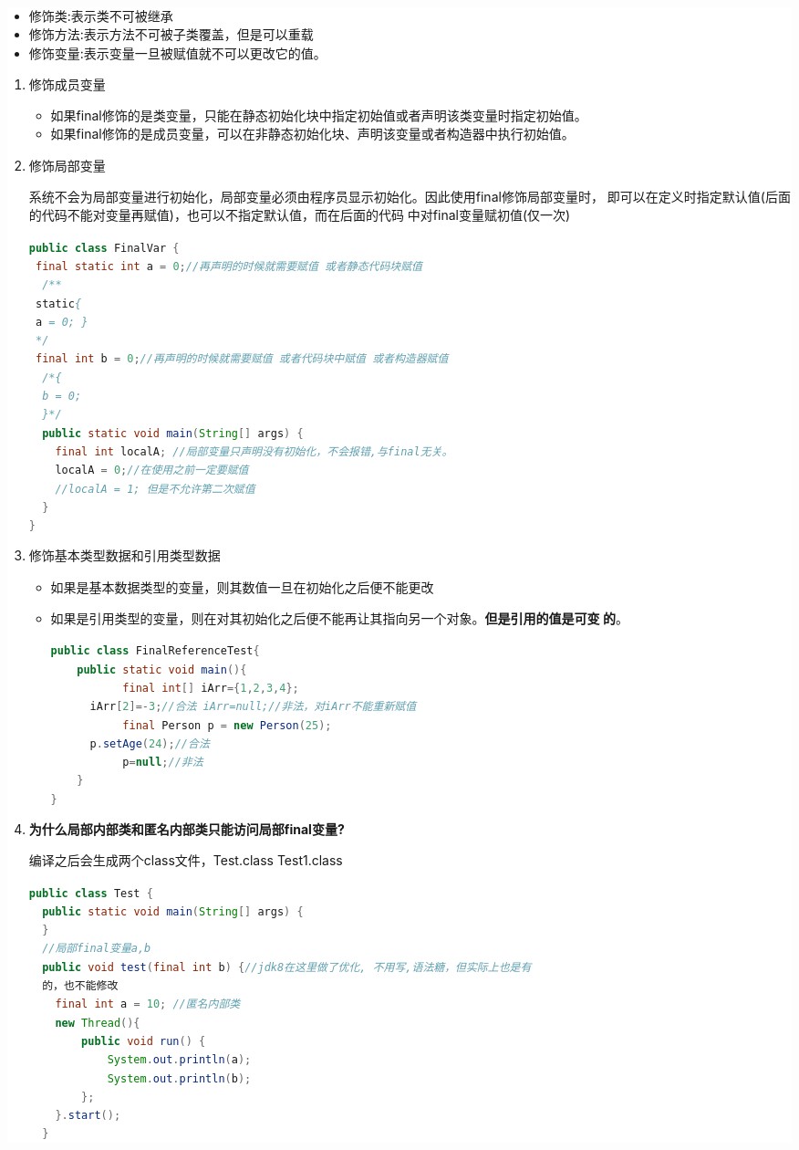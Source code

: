 -  修饰类:表示类不可被继承
-  修饰方法:表示方法不可被子类覆盖，但是可以重载
-  修饰变量:表示变量一旦被赋值就不可以更改它的值。

1. 修饰成员变量

   - 如果final修饰的是类变量，只能在静态初始化块中指定初始值或者声明该类变量时指定初始值。
   - 如果final修饰的是成员变量，可以在非静态初始化块、声明该变量或者构造器中执行初始值。 

2. 修饰局部变量

   系统不会为局部变量进行初始化，局部变量必须由程序员显示初始化。因此使用final修饰局部变量时， 即可以在定义时指定默认值(后面的代码不能对变量再赋值)，也可以不指定默认值，而在后面的代码 中对final变量赋初值(仅一次)

   ```java
   public class FinalVar {
   	final static int a = 0;//再声明的时候就需要赋值 或者静态代码块赋值 
     /**
   	static{
   	a = 0; }
   	*/
   	final int b = 0;//再声明的时候就需要赋值 或者代码块中赋值 或者构造器赋值
     /*{
     b = 0;
     }*/
     public static void main(String[] args) {
       final int localA; //局部变量只声明没有初始化，不会报错,与final无关。 
       localA = 0;//在使用之前一定要赋值
       //localA = 1; 但是不允许第二次赋值
     } 
   }
   ```

3. 修饰基本类型数据和引用类型数据

   - 如果是基本数据类型的变量，则其数值一旦在初始化之后便不能更改

   - 如果是引用类型的变量，则在对其初始化之后便不能再让其指向另一个对象。**但是引用的值是可变 的**。

     ```java
     public class FinalReferenceTest{
         public static void main(){
     			final int[] iArr={1,2,3,4}; 
           iArr[2]=-3;//合法 iArr=null;//非法，对iArr不能重新赋值
     			final Person p = new Person(25); 
           p.setAge(24);//合法
     			p=null;//非法
         }
     }
     ```

4. **为什么局部内部类和匿名内部类只能访问局部final变量?**

   编译之后会生成两个class文件，Test.class Test1.class

   ```java
   public class Test {
     public static void main(String[] args) {
     }
     //局部final变量a,b
     public void test(final int b) {//jdk8在这里做了优化, 不用写,语法糖，但实际上也是有
     的，也不能修改
       final int a = 10; //匿名内部类
       new Thread(){
           public void run() {
               System.out.println(a);
               System.out.println(b);
           };
       }.start();
     }
   ```